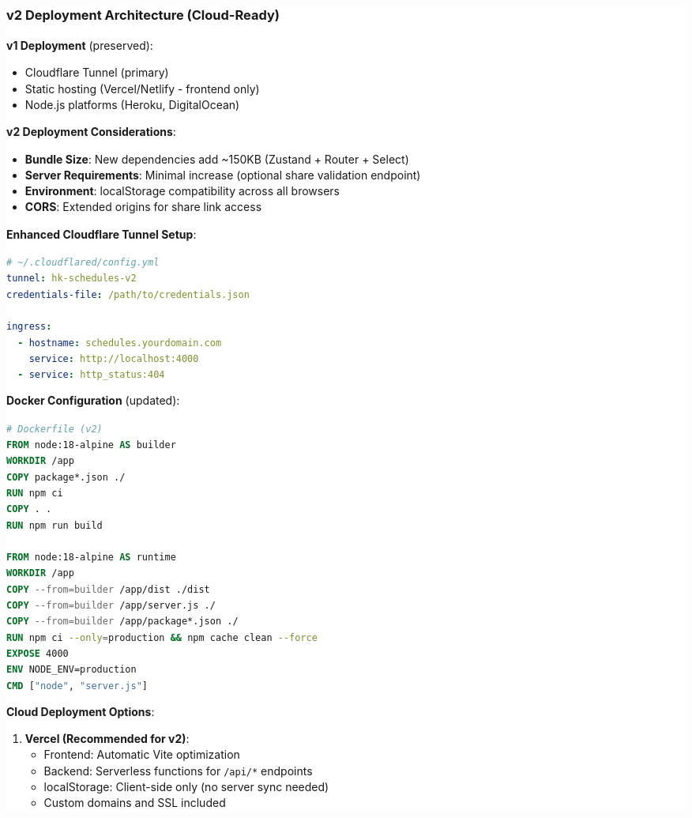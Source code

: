 ### v2 Deployment Architecture (Cloud-Ready)

**v1 Deployment** (preserved):
- Cloudflare Tunnel (primary)
- Static hosting (Vercel/Netlify - frontend only)
- Node.js platforms (Heroku, DigitalOcean)

**v2 Deployment Considerations**:
- **Bundle Size**: New dependencies add ~150KB (Zustand + Router + Select)
- **Server Requirements**: Minimal increase (optional share validation endpoint)
- **Environment**: localStorage compatibility across all browsers
- **CORS**: Extended origins for share link access

**Enhanced Cloudflare Tunnel Setup**:
```yaml
# ~/.cloudflared/config.yml
tunnel: hk-schedules-v2
credentials-file: /path/to/credentials.json

ingress:
  - hostname: schedules.yourdomain.com
    service: http://localhost:4000
  - service: http_status:404
```

**Docker Configuration** (updated):
```dockerfile
# Dockerfile (v2)
FROM node:18-alpine AS builder
WORKDIR /app
COPY package*.json ./
RUN npm ci
COPY . .
RUN npm run build

FROM node:18-alpine AS runtime
WORKDIR /app
COPY --from=builder /app/dist ./dist
COPY --from=builder /app/server.js ./
COPY --from=builder /app/package*.json ./
RUN npm ci --only=production && npm cache clean --force
EXPOSE 4000
ENV NODE_ENV=production
CMD ["node", "server.js"]
```

**Cloud Deployment Options**:

1. **Vercel (Recommended for v2)**:
   - Frontend: Automatic Vite optimization
   - Backend: Serverless functions for `/api/*` endpoints
   - localStorage: Client-side only (no server sync needed)
   - Custom domains and SSL included
